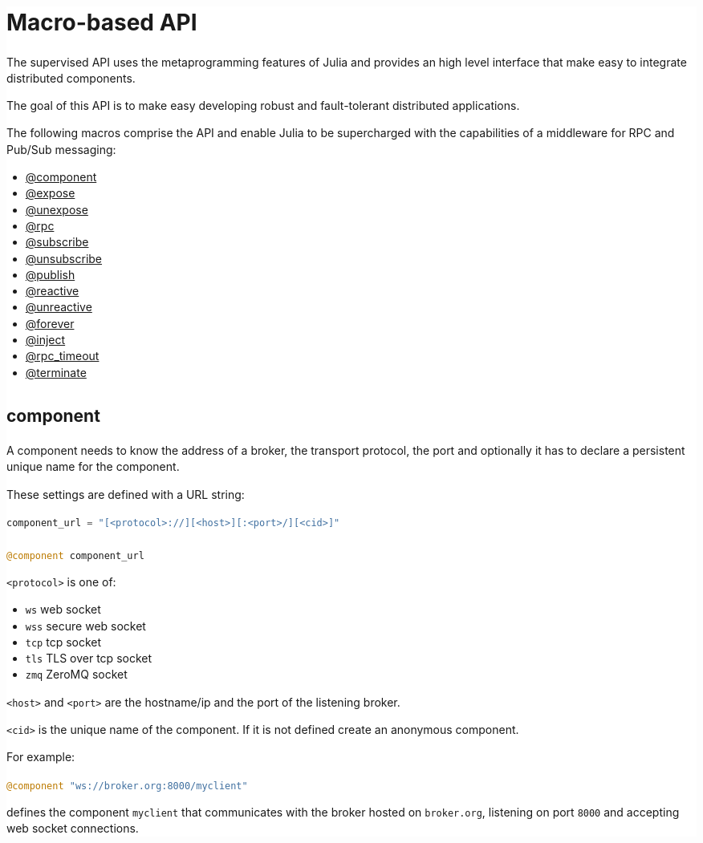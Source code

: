 # Macro-based API

The supervised API uses the metaprogramming features of Julia and provides
an high level interface that make easy to integrate distributed components.

The goal of this API is to make easy developing robust and fault-tolerant distributed applications.

The following macros comprise the API and enable Julia to be supercharged with the capabilities of a middleware for RPC and Pub/Sub messaging:

- [@component](#component)
- [@expose](#expose)
- [@unexpose](#unexpose)
- [@rpc](#rpc)
- [@subscribe](#subscribe)
- [@unsubscribe](#unsubscribe)
- [@publish](#publish)
- [@reactive](#reactive)
- [@unreactive](#reactive)
- [@forever](#forever)
- [@inject](#inject)
- [@rpc_timeout](#rpc_timeout)
- [@terminate](#terminate)

## component

A component needs to know the address of a broker, the transport protocol, the port
and optionally it has to declare a persistent unique name for the component.

These settings are defined with a URL string:

```julia
component_url = "[<protocol>://][<host>][:<port>/][<cid>]"

@component component_url
```

`<protocol>` is one of:

- `ws` web socket
- `wss` secure web socket
- `tcp` tcp socket
- `tls` TLS over tcp socket
- `zmq` ZeroMQ socket

`<host>` and `<port>` are the hostname/ip and the port of the listening broker.

`<cid>` is the unique name of the component. If it is not defined create an anonymous component.

For example:

```julia
@component "ws://broker.org:8000/myclient"
```

defines the component `myclient` that communicates with the broker hosted on `broker.org`, listening on port `8000` and accepting web socket connections.
